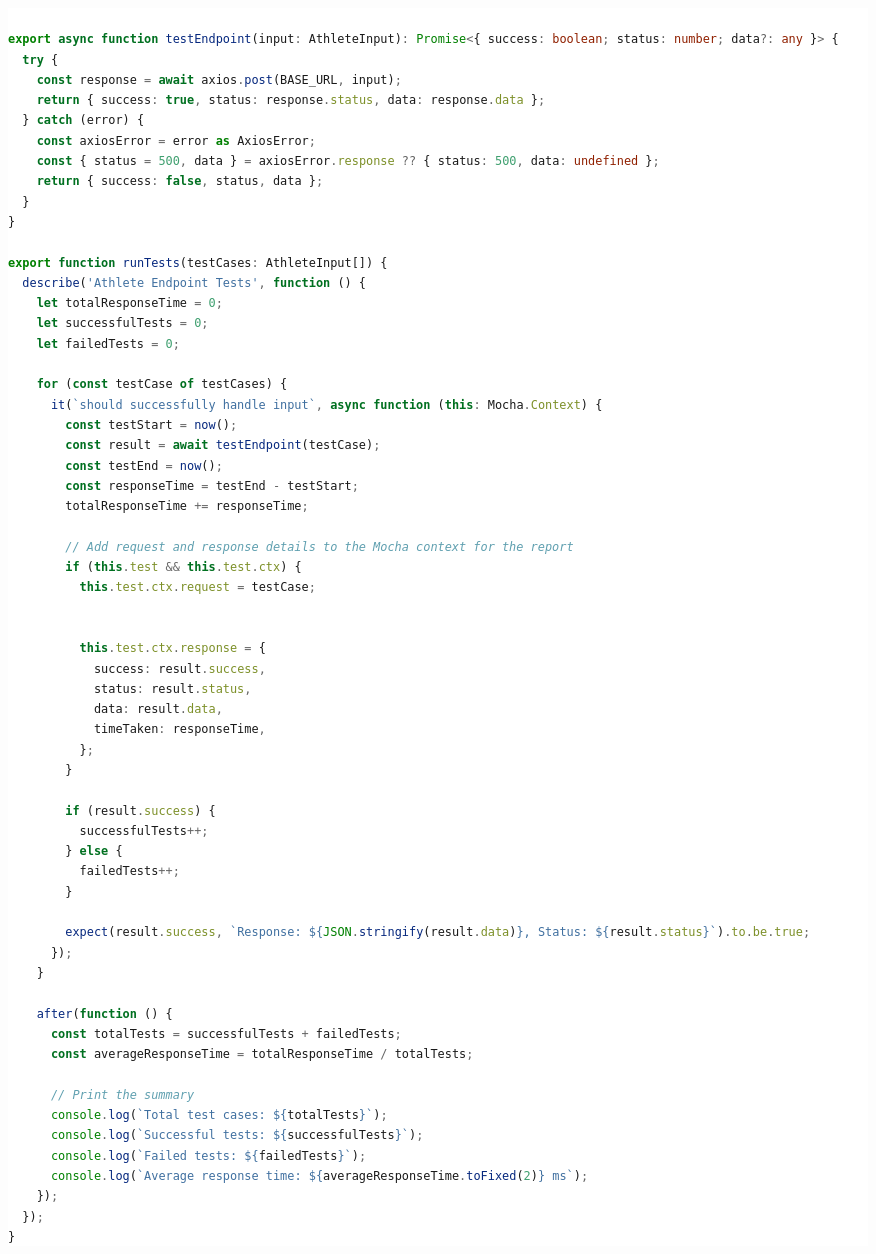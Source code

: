 ```typescript

export async function testEndpoint(input: AthleteInput): Promise<{ success: boolean; status: number; data?: any }> {
  try {
    const response = await axios.post(BASE_URL, input);
    return { success: true, status: response.status, data: response.data };
  } catch (error) {
    const axiosError = error as AxiosError;
    const { status = 500, data } = axiosError.response ?? { status: 500, data: undefined };
    return { success: false, status, data };
  }
}

export function runTests(testCases: AthleteInput[]) {
  describe('Athlete Endpoint Tests', function () {
    let totalResponseTime = 0;
    let successfulTests = 0;
    let failedTests = 0;

    for (const testCase of testCases) {
      it(`should successfully handle input`, async function (this: Mocha.Context) {
        const testStart = now();
        const result = await testEndpoint(testCase);
        const testEnd = now();
        const responseTime = testEnd - testStart;
        totalResponseTime += responseTime;

        // Add request and response details to the Mocha context for the report
        if (this.test && this.test.ctx) {
          this.test.ctx.request = testCase;


          this.test.ctx.response = {
            success: result.success,
            status: result.status,
            data: result.data,
            timeTaken: responseTime,
          };
        }

        if (result.success) {
          successfulTests++;
        } else {
          failedTests++;
        }

        expect(result.success, `Response: ${JSON.stringify(result.data)}, Status: ${result.status}`).to.be.true;
      });
    }

    after(function () {
      const totalTests = successfulTests + failedTests;
      const averageResponseTime = totalResponseTime / totalTests;

      // Print the summary
      console.log(`Total test cases: ${totalTests}`);
      console.log(`Successful tests: ${successfulTests}`);
      console.log(`Failed tests: ${failedTests}`);
      console.log(`Average response time: ${averageResponseTime.toFixed(2)} ms`);
    });
  });
}
```